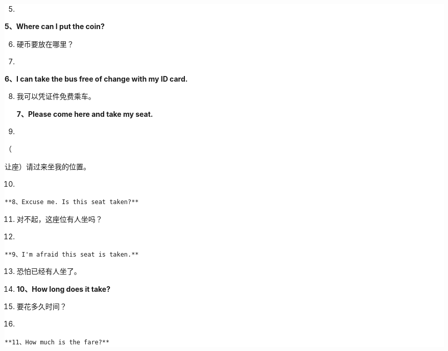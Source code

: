    

5. 

   **5、Where can I put the coin?**

   

6. 硬币要放在哪里？

   

7. 

   **6、I can take the bus free of change with my ID card.**

   

8. 我可以凭证件免费乘车。

   

   

   **7、Please come here and take my seat.**

   

9. 

   

   （

   

   让座）请过来坐我的位置。

   

10. 

    **8、Excuse me. Is this seat taken?**

    

    

11. 对不起，这座位有人坐吗？

    

12. 

    **9、I'm afraid this seat is taken.**

    

    

13. 恐怕已经有人坐了。

    

14. **10、How long does it take?**

    

    

15. 要花多久时间？

    

16. 

    **11、How much is the fare?**
